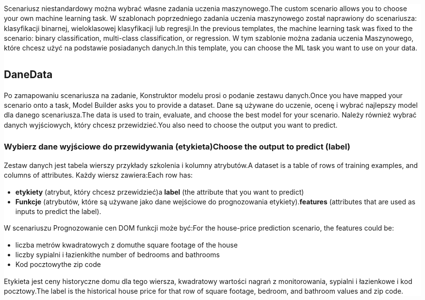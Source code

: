 <span data-ttu-id="1ba5a-169">Scenariusz niestandardowy można wybrać własne zadania uczenia maszynowego.</span><span class="sxs-lookup"><span data-stu-id="1ba5a-169">The custom scenario allows you to choose your own machine learning task.</span></span> <span data-ttu-id="1ba5a-170">W szablonach poprzedniego zadania uczenia maszynowego został naprawiony do scenariusza: klasyfikacji binarnej, wieloklasowej klasyfikacji lub regresji.</span><span class="sxs-lookup"><span data-stu-id="1ba5a-170">In the previous templates, the machine learning task was fixed to the scenario: binary classification, multi-class classification, or regression.</span></span> <span data-ttu-id="1ba5a-171">W tym szablonie można zadania uczenia Maszynowego, które chcesz użyć na podstawie posiadanych danych.</span><span class="sxs-lookup"><span data-stu-id="1ba5a-171">In this template, you can choose the ML task you want to use on your data.</span></span>

## <a name="data"></a><span data-ttu-id="1ba5a-172">Dane</span><span class="sxs-lookup"><span data-stu-id="1ba5a-172">Data</span></span>

<span data-ttu-id="1ba5a-173">Po zamapowaniu scenariusza na zadanie, Konstruktor modelu prosi o podanie zestawu danych.</span><span class="sxs-lookup"><span data-stu-id="1ba5a-173">Once you have mapped your scenario onto a task, Model Builder asks you to provide a dataset.</span></span> <span data-ttu-id="1ba5a-174">Dane są używane do uczenie, ocenę i wybrać najlepszy model dla danego scenariusza.</span><span class="sxs-lookup"><span data-stu-id="1ba5a-174">The data is used to train, evaluate, and choose the best model for your scenario.</span></span> <span data-ttu-id="1ba5a-175">Należy również wybrać danych wyjściowych, który chcesz przewidzieć.</span><span class="sxs-lookup"><span data-stu-id="1ba5a-175">You also need to choose the output you want to predict.</span></span>

### <a name="choose-the-output-to-predict-label"></a><span data-ttu-id="1ba5a-176">Wybierz dane wyjściowe do przewidywania (etykieta)</span><span class="sxs-lookup"><span data-stu-id="1ba5a-176">Choose the output to predict (label)</span></span>

<span data-ttu-id="1ba5a-177">Zestaw danych jest tabela wierszy przykłady szkolenia i kolumny atrybutów.</span><span class="sxs-lookup"><span data-stu-id="1ba5a-177">A dataset is a table of rows of training examples, and columns of attributes.</span></span> <span data-ttu-id="1ba5a-178">Każdy wiersz zawiera:</span><span class="sxs-lookup"><span data-stu-id="1ba5a-178">Each row has:</span></span>
- <span data-ttu-id="1ba5a-179">**etykiety** (atrybut, który chcesz przewidzieć)</span><span class="sxs-lookup"><span data-stu-id="1ba5a-179">a **label** (the attribute that you want to predict)</span></span>
- <span data-ttu-id="1ba5a-180">**Funkcje** (atrybutów, które są używane jako dane wejściowe do prognozowania etykiety).</span><span class="sxs-lookup"><span data-stu-id="1ba5a-180">**features** (attributes that are used as inputs to predict the label).</span></span>

<span data-ttu-id="1ba5a-181">W scenariuszu Prognozowanie cen DOM funkcji może być:</span><span class="sxs-lookup"><span data-stu-id="1ba5a-181">For the house-price prediction scenario, the features could be:</span></span>
- <span data-ttu-id="1ba5a-182">liczba metrów kwadratowych z domu</span><span class="sxs-lookup"><span data-stu-id="1ba5a-182">the square footage of the house</span></span>
- <span data-ttu-id="1ba5a-183">liczby sypialni i łazienki</span><span class="sxs-lookup"><span data-stu-id="1ba5a-183">the number of bedrooms and bathrooms</span></span>
- <span data-ttu-id="1ba5a-184">Kod pocztowy</span><span class="sxs-lookup"><span data-stu-id="1ba5a-184">the zip code</span></span>

<span data-ttu-id="1ba5a-185">Etykieta jest ceny historyczne domu dla tego wiersza, kwadratowy wartości nagrań z monitorowania, sypialni i łazienkowe i kod pocztowy.</span><span class="sxs-lookup"><span data-stu-id="1ba5a-185">The label is the historical house price for that row of square footage, bedroom, and bathroom values and zip code.</span></span>
